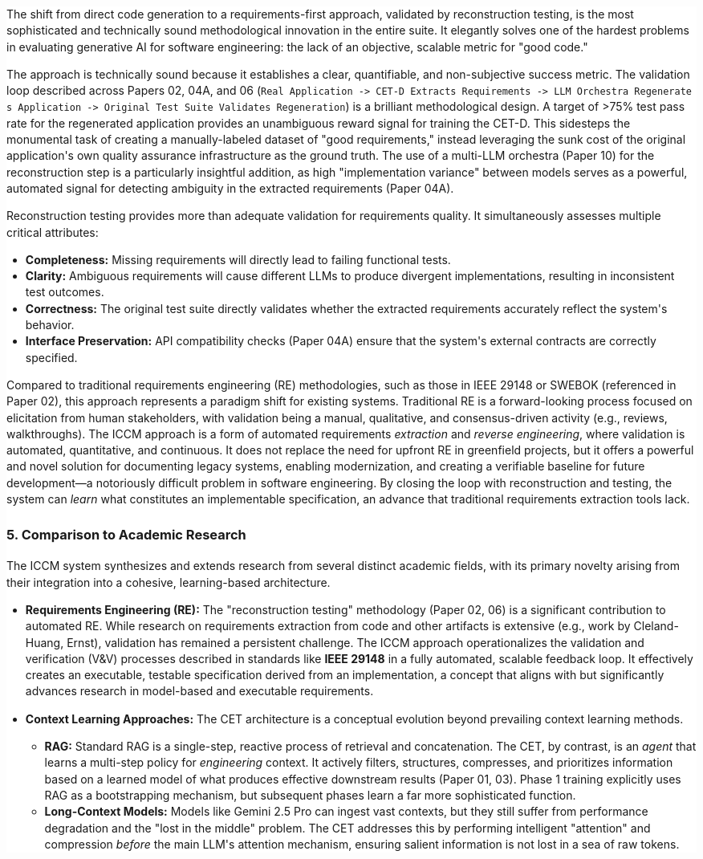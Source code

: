 The shift from direct code generation to a requirements-first approach, validated by reconstruction testing, is the most sophisticated and technically sound methodological innovation in the entire suite. It elegantly solves one of the hardest problems in evaluating generative AI for software engineering: the lack of an objective, scalable metric for "good code."

The approach is technically sound because it establishes a clear, quantifiable, and non-subjective success metric. The validation loop described across Papers 02, 04A, and 06 (`Real Application -> CET-D Extracts Requirements -> LLM Orchestra Regenerates Application -> Original Test Suite Validates Regeneration`) is a brilliant methodological design. A target of >75% test pass rate for the regenerated application provides an unambiguous reward signal for training the CET-D. This sidesteps the monumental task of creating a manually-labeled dataset of "good requirements," instead leveraging the sunk cost of the original application's own quality assurance infrastructure as the ground truth. The use of a multi-LLM orchestra (Paper 10) for the reconstruction step is a particularly insightful addition, as high "implementation variance" between models serves as a powerful, automated signal for detecting ambiguity in the extracted requirements (Paper 04A).

Reconstruction testing provides more than adequate validation for requirements quality. It simultaneously assesses multiple critical attributes:
*   **Completeness:** Missing requirements will directly lead to failing functional tests.
*   **Clarity:** Ambiguous requirements will cause different LLMs to produce divergent implementations, resulting in inconsistent test outcomes.
*   **Correctness:** The original test suite directly validates whether the extracted requirements accurately reflect the system's behavior.
*   **Interface Preservation:** API compatibility checks (Paper 04A) ensure that the system's external contracts are correctly specified.

Compared to traditional requirements engineering (RE) methodologies, such as those in IEEE 29148 or SWEBOK (referenced in Paper 02), this approach represents a paradigm shift for existing systems. Traditional RE is a forward-looking process focused on elicitation from human stakeholders, with validation being a manual, qualitative, and consensus-driven activity (e.g., reviews, walkthroughs). The ICCM approach is a form of automated requirements *extraction* and *reverse engineering*, where validation is automated, quantitative, and continuous. It does not replace the need for upfront RE in greenfield projects, but it offers a powerful and novel solution for documenting legacy systems, enabling modernization, and creating a verifiable baseline for future development—a notoriously difficult problem in software engineering. By closing the loop with reconstruction and testing, the system can *learn* what constitutes an implementable specification, an advance that traditional requirements extraction tools lack.

### **5. Comparison to Academic Research**

The ICCM system synthesizes and extends research from several distinct academic fields, with its primary novelty arising from their integration into a cohesive, learning-based architecture.

*   **Requirements Engineering (RE):** The "reconstruction testing" methodology (Paper 02, 06) is a significant contribution to automated RE. While research on requirements extraction from code and other artifacts is extensive (e.g., work by Cleland-Huang, Ernst), validation has remained a persistent challenge. The ICCM approach operationalizes the validation and verification (V&V) processes described in standards like **IEEE 29148** in a fully automated, scalable feedback loop. It effectively creates an executable, testable specification derived from an implementation, a concept that aligns with but significantly advances research in model-based and executable requirements.

*   **Context Learning Approaches:** The CET architecture is a conceptual evolution beyond prevailing context learning methods.
    *   **RAG:** Standard RAG is a single-step, reactive process of retrieval and concatenation. The CET, by contrast, is an *agent* that learns a multi-step policy for *engineering* context. It actively filters, structures, compresses, and prioritizes information based on a learned model of what produces effective downstream results (Paper 01, 03). Phase 1 training explicitly uses RAG as a bootstrapping mechanism, but subsequent phases learn a far more sophisticated function.
    *   **Long-Context Models:** Models like Gemini 2.5 Pro can ingest vast contexts, but they still suffer from performance degradation and the "lost in the middle" problem. The CET addresses this by performing intelligent "attention" and compression *before* the main LLM's attention mechanism, ensuring salient information is not lost in a sea of raw tokens.